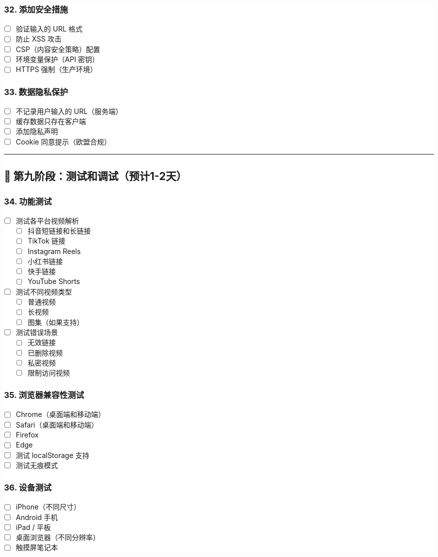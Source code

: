 ### 32. 添加安全措施

- [ ] 验证输入的 URL 格式
- [ ] 防止 XSS 攻击
- [ ] CSP（内容安全策略）配置
- [ ] 环境变量保护（API 密钥）
- [ ] HTTPS 强制（生产环境）

### 33. 数据隐私保护

- [ ] 不记录用户输入的 URL（服务端）
- [ ] 缓存数据只存在客户端
- [ ] 添加隐私声明
- [ ] Cookie 同意提示（欧盟合规）

---

## 🧪 第九阶段：测试和调试（预计1-2天）

### 34. 功能测试

- [ ] 测试各平台视频解析
    - [ ] 抖音短链接和长链接
    - [ ] TikTok 链接
    - [ ] Instagram Reels
    - [ ] 小红书链接
    - [ ] 快手链接
    - [ ] YouTube Shorts
- [ ] 测试不同视频类型
    - [ ] 普通视频
    - [ ] 长视频
    - [ ] 图集（如果支持）
- [ ] 测试错误场景
    - [ ] 无效链接
    - [ ] 已删除视频
    - [ ] 私密视频
    - [ ] 限制访问视频

### 35. 浏览器兼容性测试

- [ ] Chrome（桌面端和移动端）
- [ ] Safari（桌面端和移动端）
- [ ] Firefox
- [ ] Edge
- [ ] 测试 localStorage 支持
- [ ] 测试无痕模式

### 36. 设备测试

- [ ] iPhone（不同尺寸）
- [ ] Android 手机
- [ ] iPad / 平板
- [ ] 桌面浏览器（不同分辨率）
- [ ] 触摸屏笔记本
